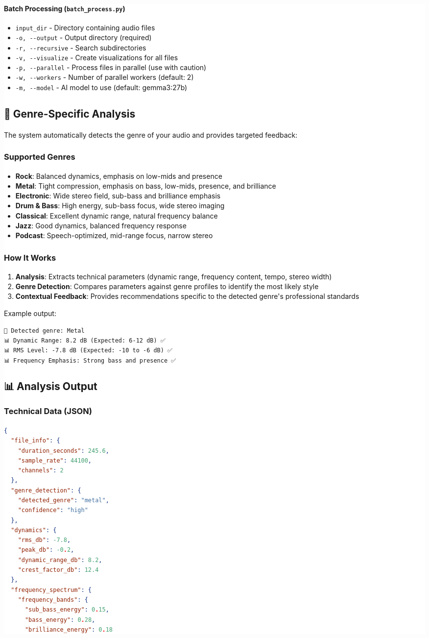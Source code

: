 #### Batch Processing (`batch_process.py`)
- `input_dir` - Directory containing audio files
- `-o, --output` - Output directory (required)
- `-r, --recursive` - Search subdirectories
- `-v, --visualize` - Create visualizations for all files
- `-p, --parallel` - Process files in parallel (use with caution)
- `-w, --workers` - Number of parallel workers (default: 2)
- `-m, --model` - AI model to use (default: gemma3:27b)

## 🎵 Genre-Specific Analysis

The system automatically detects the genre of your audio and provides targeted feedback:

### Supported Genres
- **Rock**: Balanced dynamics, emphasis on low-mids and presence
- **Metal**: Tight compression, emphasis on bass, low-mids, presence, and brilliance
- **Electronic**: Wide stereo field, sub-bass and brilliance emphasis
- **Drum & Bass**: High energy, sub-bass focus, wide stereo imaging
- **Classical**: Excellent dynamic range, natural frequency balance
- **Jazz**: Good dynamics, balanced frequency response
- **Podcast**: Speech-optimized, mid-range focus, narrow stereo

### How It Works
1. **Analysis**: Extracts technical parameters (dynamic range, frequency content, tempo, stereo width)
2. **Genre Detection**: Compares parameters against genre profiles to identify the most likely style
3. **Contextual Feedback**: Provides recommendations specific to the detected genre's professional standards

Example output:
```
🎯 Detected genre: Metal
📊 Dynamic Range: 8.2 dB (Expected: 6-12 dB) ✅
📊 RMS Level: -7.8 dB (Expected: -10 to -6 dB) ✅
📊 Frequency Emphasis: Strong bass and presence ✅
```

## 📊 Analysis Output

### Technical Data (JSON)
```json
{
  "file_info": {
    "duration_seconds": 245.6,
    "sample_rate": 44100,
    "channels": 2
  },
  "genre_detection": {
    "detected_genre": "metal",
    "confidence": "high"
  },
  "dynamics": {
    "rms_db": -7.8,
    "peak_db": -0.2,
    "dynamic_range_db": 8.2,
    "crest_factor_db": 12.4
  },
  "frequency_spectrum": {
    "frequency_bands": {
      "sub_bass_energy": 0.15,
      "bass_energy": 0.28,
      "brilliance_energy": 0.18
```